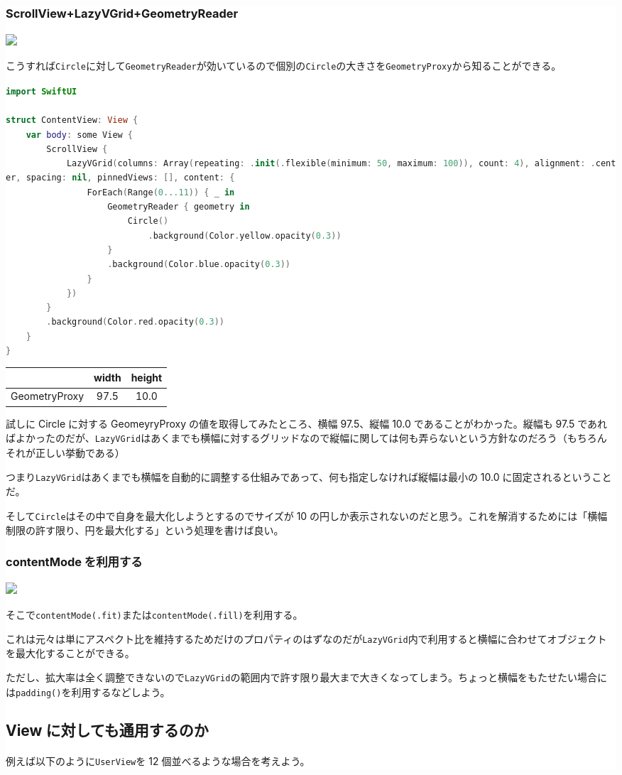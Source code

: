 
### ScrollView+LazyVGrid+GeometryReader

![](https://pbs.twimg.com/media/FBYRUv6VgAo7m_0?format=jpg&name=4096x4096)

こうすれば`Circle`に対して`GeometryReader`が効いているので個別の`Circle`の大きさを`GeometryProxy`から知ることができる。

```swift
import SwiftUI

struct ContentView: View {
    var body: some View {
        ScrollView {
            LazyVGrid(columns: Array(repeating: .init(.flexible(minimum: 50, maximum: 100)), count: 4), alignment: .center, spacing: nil, pinnedViews: [], content: {
                ForEach(Range(0...11)) { _ in
                    GeometryReader { geometry in
                        Circle()
                            .background(Color.yellow.opacity(0.3))
                    }
                    .background(Color.blue.opacity(0.3))
                }
            })
        }
        .background(Color.red.opacity(0.3))
    }
}
```

|               | width | height |
| :-----------: | :---: | :----: |
| GeometryProxy | 97.5  |  10.0  |

試しに Circle に対する GeomeyryProxy の値を取得してみたところ、横幅 97.5、縦幅 10.0 であることがわかった。縦幅も 97.5 であればよかったのだが、`LazyVGrid`はあくまでも横幅に対するグリッドなので縦幅に関しては何も弄らないという方針なのだろう（もちろんそれが正しい挙動である）

つまり`LazyVGrid`はあくまでも横幅を自動的に調整する仕組みであって、何も指定しなければ縦幅は最小の 10.0 に固定されるということだ。

そして`Circle`はその中で自身を最大化しようとするのでサイズが 10 の円しか表示されないのだと思う。これを解消するためには「横幅制限の許す限り、円を最大化する」という処理を書けば良い。

### contentMode を利用する

![](https://pbs.twimg.com/media/FBYSzJsVkAYkBMw?format=jpg&name=4096x4096)

そこで`contentMode(.fit)`または`contentMode(.fill)`を利用する。

これは元々は単にアスペクト比を維持するためだけのプロパティのはずなのだが`LazyVGrid`内で利用すると横幅に合わせてオブジェクトを最大化することができる。

ただし、拡大率は全く調整できないので`LazyVGrid`の範囲内で許す限り最大まで大きくなってしまう。ちょっと横幅をもたせたい場合には`padding()`を利用するなどしよう。

## View に対しても通用するのか

例えば以下のように`UserView`を 12 個並べるような場合を考えよう。
